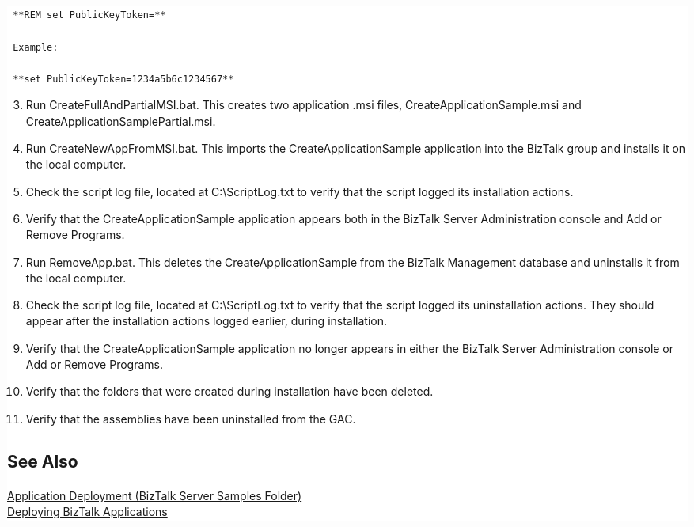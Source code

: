      **REM set PublicKeyToken=**  
  
     Example:  
  
     **set PublicKeyToken=1234a5b6c1234567**  
  
3.  Run CreateFullAndPartialMSI.bat. This creates two application .msi files, CreateApplicationSample.msi and CreateApplicationSamplePartial.msi.  
  
4.  Run CreateNewAppFromMSI.bat. This imports the CreateApplicationSample application into the BizTalk group and installs it on the local computer.  
  
5.  Check the script log file, located at C:\ScriptLog.txt to verify that the script logged its installation actions.  
  
6.  Verify that the CreateApplicationSample application appears both in the BizTalk Server Administration console and Add or Remove Programs.  
  
7.  Run RemoveApp.bat. This deletes the CreateApplicationSample from the BizTalk Management database and uninstalls it from the local computer.  
  
8.  Check the script log file, located at C:\ScriptLog.txt to verify that the script logged its uninstallation actions. They should appear after the installation actions logged earlier, during installation.  
  
9. Verify that the CreateApplicationSample application no longer appears in either the BizTalk Server Administration console or Add or Remove Programs.  
  
10. Verify that the folders that were created during installation have been deleted.  
  
11. Verify that the assemblies have been uninstalled from the GAC.  
  
## See Also  
 [Application Deployment (BizTalk Server Samples Folder)](../core/application-deployment-biztalk-server-samples-folder.md)   
 [Deploying BizTalk Applications](../core/deploying-biztalk-applications.md)